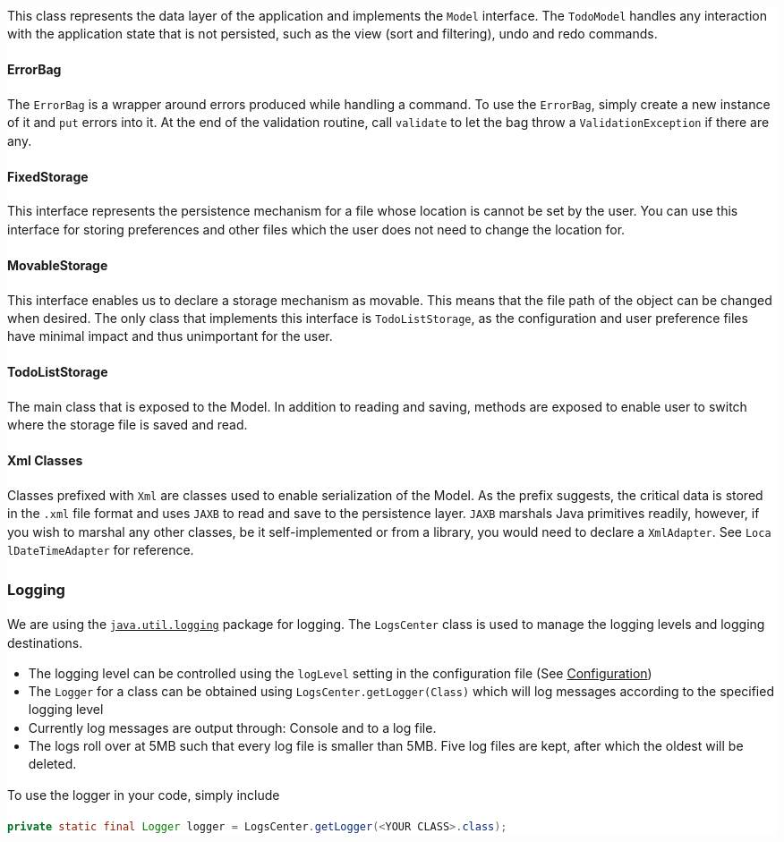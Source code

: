 This class represents the data layer of the application and implements the `Model` interface. The `TodoModel` handles any interaction with the application state that is not persisted, such as the view (sort and filtering), undo and redo commands.

#### ErrorBag

The `ErrorBag` is a wrapper around errors produced while handling a command. To use the `ErrorBag`, simply create a new instance of it and `put` errors into it. At the end of the validation routine, call `validate` to let the bag throw a `ValidationException` if there are any. 

#### FixedStorage

This interface represents the persistence mechanism for a file whose location is cannot be set by the user. You can use this interface for storing preferences and other files which the user does not need to change the location for. 

#### MovableStorage 

This interface enables us to declare a storage mechanism as movable. This means that the file path of the object can be changed when desired. The only class that implements this interface is `TodoListStorage`, as the configuration and user preference files have minimal impact and thus unimportant for the user.

#### TodoListStorage

The main class that is exposed to the Model. In addition to reading and saving, methods are exposed to enable user to switch where the storage file is saved and read.

#### Xml Classes

Classes prefixed with `Xml` are classes used to enable serialization of the Model. As the prefix suggests, the critical data is stored in the `.xml` file format and uses `JAXB` to read and save to the persistence layer. `JAXB` marshals Java primitives readily, however, if you wish to marshal any other classes, be it self-implemented or from a library, you would need to declare a `XmlAdapter`. See `LocalDateTimeAdapter` for reference.



### Logging

We are using the [`java.util.logging`][jul] package for logging. The `LogsCenter` class is used to manage the logging levels and logging destinations.

* The logging level can be controlled using the `logLevel` setting in the configuration file (See [Configuration](#configuration))
* The `Logger` for a class can be obtained using `LogsCenter.getLogger(Class)` which will log messages according to the specified logging level
* Currently log messages are output through: Console and to a log file.
* The logs roll over at 5MB such that every log file is smaller than 5MB. Five log files are kept, after which the oldest will be deleted. 



To use the logger in your code, simply include 

``` java
private static final Logger logger = LogsCenter.getLogger(<YOUR CLASS>.class);
```


[repo]: https://github.com/CS2103AUG2016-W10-C4/main/
[sourcetree]: https://www.sourcetreeapp.com/
[jdk]: http://www.oracle.com/technetwork/java/javase/downloads/jdk8-downloads-2133151.html
[eclipse]: https://eclipse.org/downloads/
[travis]: https://travis-ci.org/CS2103AUG2016-W10-C4/main
[coveralls]: https://coveralls.io/github/CS2103AUG2016-W10-C4/main
[codacy]: https://www.codacy.com/app/Logical-Reminding-Apartment/main/dashboard
[gradle]: https://gradle.org/ 
[workflow]: https://www.atlassian.com/git/tutorials/comparing-workflows/feature-branch-workflow/
[issues]: https://github.com/CS2103AUG2016-W10-C4/main/issues
[pr]: https://github.com/CS2103AUG2016-W10-C4/main/compare
[tdd]: https://en.wikipedia.org/wiki/Test-driven_development
[jul]: https://docs.oracle.com/javase/8/docs/api/java/util/logging/package-summary.html
[property]: https://docs.oracle.com/javase/8/javafx/api/javafx/beans/property/Property.html
[gfm]: https://guides.github.com/features/mastering-markdown/
[py-markdown]: https://pythonhosted.org/Markdown/extensions/index.html
[figcaption]: https://developer.mozilla.org/en/docs/Web/HTML/Element/figcaption